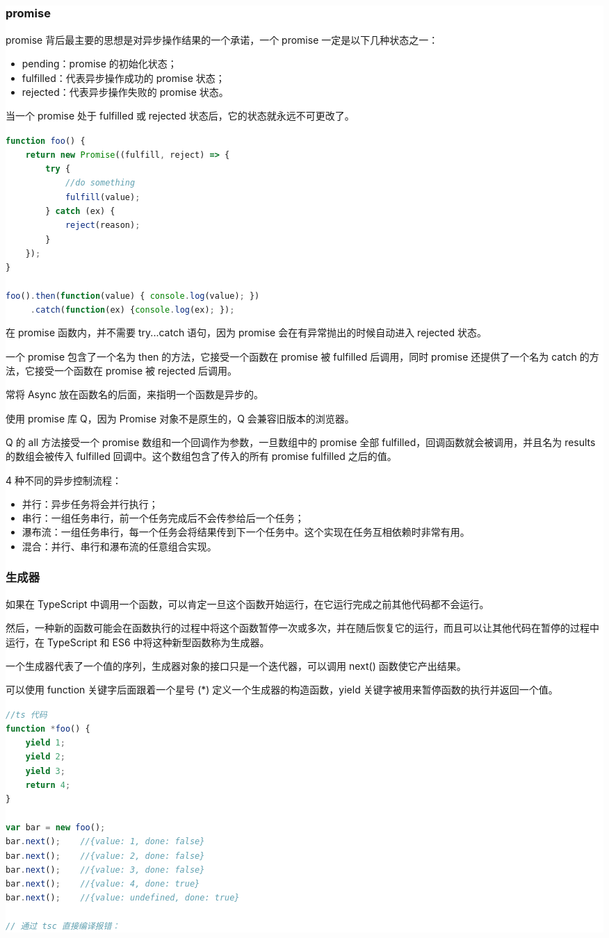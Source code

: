 
### promise
promise 背后最主要的思想是对异步操作结果的一个承诺，一个 promise 一定是以下几种状态之一：
- pending：promise 的初始化状态；
- fulfilled：代表异步操作成功的 promise 状态；
- rejected：代表异步操作失败的 promise 状态。

当一个 promise 处于 fulfilled 或 rejected 状态后，它的状态就永远不可更改了。

```typescript
function foo() {
    return new Promise((fulfill, reject) => {
        try {
            //do something
            fulfill(value);
        } catch (ex) {
            reject(reason);
        }
    });
}

foo().then(function(value) { console.log(value); })
     .catch(function(ex) {console.log(ex); });
```
在 promise 函数内，并不需要 try...catch 语句，因为 promise 会在有异常抛出的时候自动进入 rejected 状态。

一个 promise 包含了一个名为 then 的方法，它接受一个函数在 promise 被 fulfilled 后调用，同时 promise 还提供了一个名为 catch 的方法，它接受一个函数在 promise 被 rejected 后调用。

常将 Async 放在函数名的后面，来指明一个函数是异步的。

使用 promise 库 Q，因为 Promise 对象不是原生的，Q 会兼容旧版本的浏览器。

Q 的 all 方法接受一个 promise 数组和一个回调作为参数，一旦数组中的 promise 全部 fulfilled，回调函数就会被调用，并且名为 results 的数组会被传入 fulfilled 回调中。这个数组包含了传入的所有 promise fulfilled 之后的值。

4 种不同的异步控制流程：
- 并行：异步任务将会并行执行；
- 串行：一组任务串行，前一个任务完成后不会传参给后一个任务；
- 瀑布流：一组任务串行，每一个任务会将结果传到下一个任务中。这个实现在任务互相依赖时非常有用。
- 混合：并行、串行和瀑布流的任意组合实现。


### 生成器
如果在 TypeScript 中调用一个函数，可以肯定一旦这个函数开始运行，在它运行完成之前其他代码都不会运行。

然后，一种新的函数可能会在函数执行的过程中将这个函数暂停一次或多次，并在随后恢复它的运行，而且可以让其他代码在暂停的过程中运行，在 TypeScript 和 ES6 中将这种新型函数称为生成器。

一个生成器代表了一个值的序列，生成器对象的接口只是一个迭代器，可以调用 next() 函数使它产出结果。

可以使用 function 关键字后面跟着一个星号 (*) 定义一个生成器的构造函数，yield 关键字被用来暂停函数的执行并返回一个值。

```typescript
//ts 代码
function *foo() {
    yield 1;
    yield 2;
    yield 3;
    return 4;
}

var bar = new foo();
bar.next();    //{value: 1, done: false}
bar.next();    //{value: 2, done: false}
bar.next();    //{value: 3, done: false}
bar.next();    //{value: 4, done: true}
bar.next();    //{value: undefined, done: true}

// 通过 tsc 直接编译报错：
```